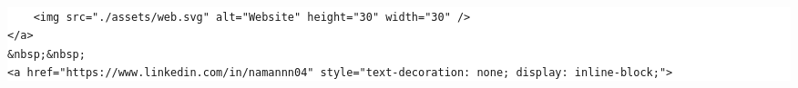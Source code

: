         <img src="./assets/web.svg" alt="Website" height="30" width="30" />
    </a>
    &nbsp;&nbsp;
    <a href="https://www.linkedin.com/in/namannn04" style="text-decoration: none; display: inline-block;">